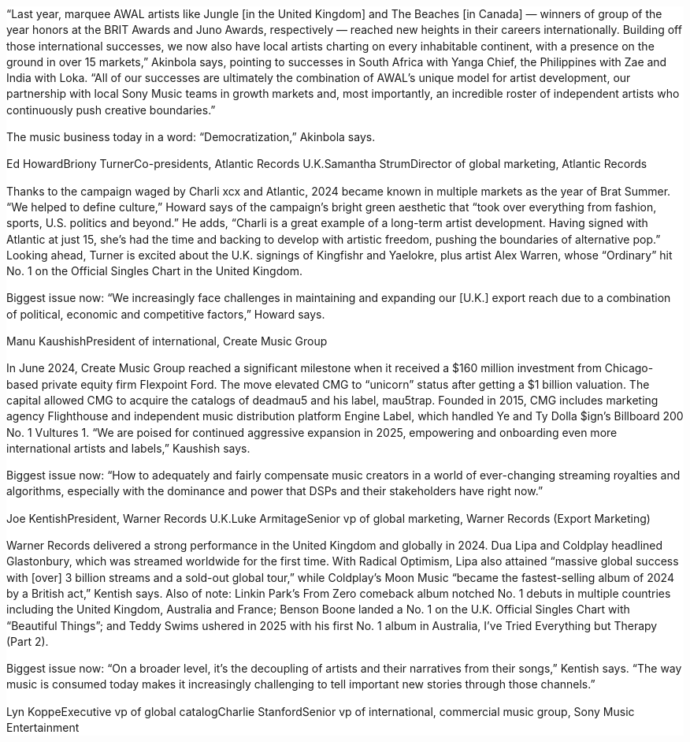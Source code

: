  “Last year, marquee AWAL artists like Jungle [in the United Kingdom] and The Beaches [in Canada] — winners of group of the year honors at the BRIT Awards and Juno Awards, respectively — reached new heights in their careers internationally. Building off those international successes, we now also have local artists charting on every inhabitable continent, with a presence on the ground in over 15 markets,” Akinbola says, pointing to successes in South Africa with Yanga Chief, the Philippines with Zae and India with Loka. “All of our successes are ultimately the combination of AWAL’s unique model for artist development, our partnership with local Sony Music teams in growth markets and, most importantly, an incredible roster of independent artists who continuously push creative boundaries.”

 The music business today in a word: “Democratization,” Akinbola says.

 Ed HowardBriony TurnerCo-presidents, Atlantic Records U.K.Samantha StrumDirector of global marketing, Atlantic Records

 Thanks to the campaign waged by Charli xcx and Atlantic, 2024 became known in multiple markets as the year of Brat Summer. “We helped to define culture,” Howard says of the campaign’s bright green aesthetic that “took over everything from fashion, sports, U.S. politics and beyond.” He adds, “Charli is a great example of a long-term artist development. Having signed with Atlantic at just 15, she’s had the time and backing to develop with artistic freedom, pushing the boundaries of alternative pop.” Looking ahead, Turner is excited about the U.K. signings of Kingfishr and Yaelokre, plus artist Alex Warren, whose “Ordinary” hit No. 1 on the Official Singles Chart in the United Kingdom.

 Biggest issue now: “We increasingly face challenges in maintaining and expanding our [U.K.] export reach due to a combination of political, economic and competitive factors,” Howard says.

 Manu KaushishPresident of international, Create Music Group

 In June 2024, Create Music Group reached a significant milestone when it received a $160 million investment from Chicago-based private equity firm Flexpoint Ford. The move elevated CMG to “unicorn” status after getting a $1 billion valuation. The capital allowed CMG to acquire the catalogs of deadmau5 and his label, mau5trap. Founded in 2015, CMG includes marketing agency Flighthouse and independent music distribution platform Engine Label, which handled Ye and Ty Dolla $ign’s Billboard 200 No. 1 Vultures 1. “We are poised for continued aggressive expansion in 2025, empowering and onboarding even more international artists and labels,” Kaushish says.

 Biggest issue now: “How to adequately and fairly compensate music creators in a world of ever-changing streaming royalties and algorithms, especially with the dominance and power that DSPs and their stakeholders have right now.”

 Joe KentishPresident, Warner Records U.K.Luke ArmitageSenior vp of global marketing, Warner Records (Export Marketing)

 Warner Records delivered a strong performance in the United Kingdom and globally in 2024. Dua Lipa and Coldplay headlined Glastonbury, which was streamed worldwide for the first time. With Radical Optimism, Lipa also attained “massive global success with [over] 3 billion streams and a sold-out global tour,” while Coldplay’s Moon Music “became the fastest-selling album of 2024 by a British act,” Kentish says. Also of note: Linkin Park’s From Zero comeback album notched No. 1 debuts in multiple countries including the United Kingdom, Australia and France; Benson Boone landed a No. 1 on the U.K. Official Singles Chart with “Beautiful Things”; and Teddy Swims ushered in 2025 with his first No. 1 album in Australia, I’ve Tried Everything but Therapy (Part 2).

 Biggest issue now: “On a broader level, it’s the decoupling of artists and their narratives from their songs,” Kentish says. “The way music is consumed today makes it increasingly challenging to tell important new stories through those channels.”

 Lyn KoppeExecutive vp of global catalogCharlie StanfordSenior vp of international, commercial music group, Sony Music Entertainment
